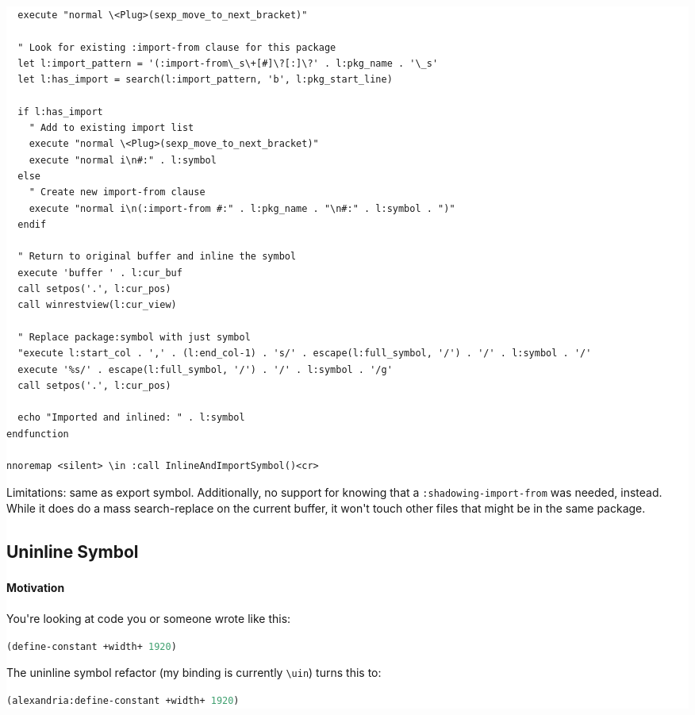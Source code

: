 ```vim
  execute "normal \<Plug>(sexp_move_to_next_bracket)"

  " Look for existing :import-from clause for this package
  let l:import_pattern = '(:import-from\_s\+[#]\?[:]\?' . l:pkg_name . '\_s'
  let l:has_import = search(l:import_pattern, 'b', l:pkg_start_line)

  if l:has_import
    " Add to existing import list
    execute "normal \<Plug>(sexp_move_to_next_bracket)"
    execute "normal i\n#:" . l:symbol
  else
    " Create new import-from clause
    execute "normal i\n(:import-from #:" . l:pkg_name . "\n#:" . l:symbol . ")"
  endif

  " Return to original buffer and inline the symbol
  execute 'buffer ' . l:cur_buf
  call setpos('.', l:cur_pos)
  call winrestview(l:cur_view)

  " Replace package:symbol with just symbol
  "execute l:start_col . ',' . (l:end_col-1) . 's/' . escape(l:full_symbol, '/') . '/' . l:symbol . '/'
  execute '%s/' . escape(l:full_symbol, '/') . '/' . l:symbol . '/g'
  call setpos('.', l:cur_pos)

  echo "Imported and inlined: " . l:symbol
endfunction

nnoremap <silent> \in :call InlineAndImportSymbol()<cr>
```

Limitations: same as export symbol. Additionally, no support for knowing that a
`:shadowing-import-from` was needed, instead. While it does do a mass
search-replace on the current buffer, it won't touch other files that might be
in the same package.

## Uninline Symbol

#### Motivation

You're looking at code you or someone wrote like this:

```lisp
(define-constant +width+ 1920)
```

The uninline symbol refactor (my binding is currently `\uin`) turns this to:

```lisp
(alexandria:define-constant +width+ 1920)
```
